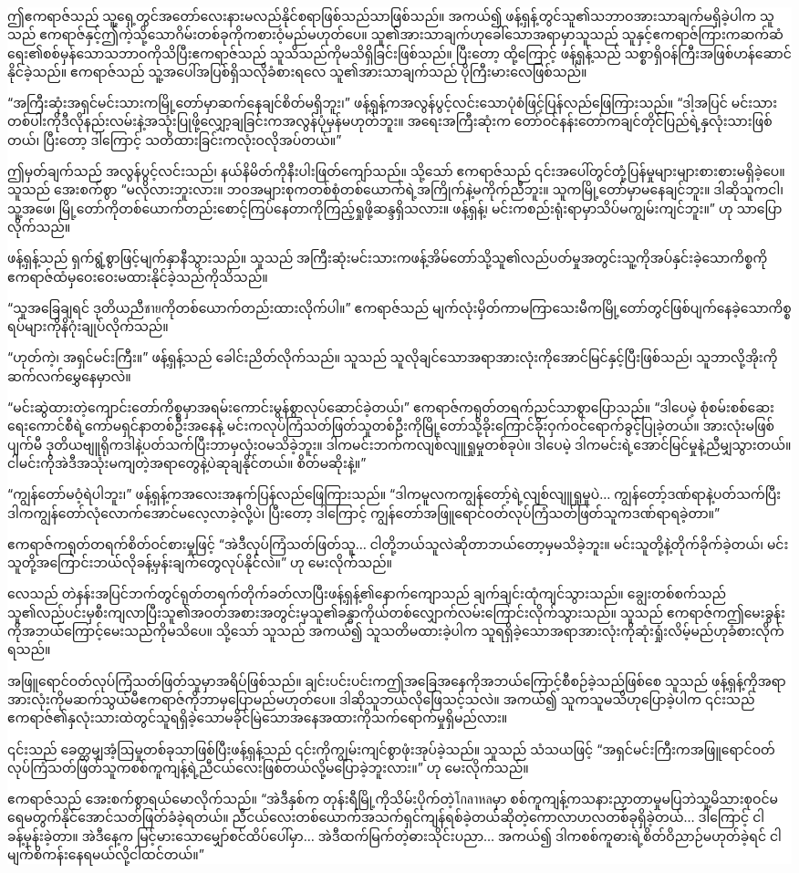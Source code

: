 ဤဧကရာဇ်သည် သူ့ရှေ့တွင်အတော်လေးနားမလည်နိုင်စရာဖြစ်သည်သာဖြစ်သည်။ အကယ်၍ ဖန့်ရှန့်တွင်သူ၏သဘာဝအားသာချက်မရှိခဲ့ပါက သူသည် ဧကရာဇ်နှင့်ဤကဲ့သို့သောဂိမ်းတစ်ခုကိုကစားဝံ့မည်မဟုတ်ပေ။ သူ၏အားသာချက်ဟုခေါ်သောအရာမှာသူသည် သူနှင့်ဧကရာဇ်ကြားကဆက်ဆံရေး၏စစ်မှန်သောသဘာဝကိုသိပြီးဧကရာဇ်သည် သူသိသည်ကိုမသိရှိခြင်းဖြစ်သည်။ ပြီးတော့ ထို့ကြောင့် ဖန့်ရှန့်သည် သစ္စာရှိဝန်ကြီးအဖြစ်ဟန်ဆောင်နိုင်ခဲ့သည်။ ဧကရာဇ်သည် သူ့အပေါ်အပြစ်ရှိသလိုခံစားရလေ သူ၏အားသာချက်သည် ပိုကြီးမားလေဖြစ်သည်။

“အကြီးဆုံးအရှင်မင်းသားကမြို့တော်မှာဆက်နေချင်စိတ်မရှိဘူး၊” ဖန့်ရှန့်ကအလွန်ပွင့်လင်းသောပုံစံဖြင့်ပြန်လည်ဖြေကြားသည်။ “ဒါ့အပြင် မင်းသားတစ်ပါးကိုဒီလိုနည်းလမ်းနဲ့အသုံးပြုဖို့လျှော့ချခြင်းကအလွန်ပုံမှန်မဟုတ်ဘူး။ အရေးအကြီးဆုံးက တော်ဝင်နန်းတော်ကချင်တိုင်ပြည်ရဲ့နှလုံးသားဖြစ်တယ်၊ ပြီးတော့ ဒါကြောင့် သတိထားခြင်းကလုံးဝလိုအပ်တယ်။”

ဤမှတ်ချက်သည် အလွန်ပွင့်လင်းသည်၊ နယ်နိမိတ်ကိုနီးပါးဖြတ်ကျော်သည်။ သို့သော် ဧကရာဇ်သည် ၎င်းအပေါ်တွင်တုံ့ပြန်မှုများများစားစားမရှိခဲ့ပေ။ သူသည် အေးစက်စွာ “မလိုလားဘူးလား။ ဘဝအများစုကတစ်စုံတစ်ယောက်ရဲ့အကြိုက်နဲ့မကိုက်ညီဘူး။ သူကမြို့တော်မှာမနေချင်ဘူး။ ဒါဆိုသူကငါ၊ သူ့အဖေ၊ မြို့တော်ကိုတစ်ယောက်တည်းစောင့်ကြပ်နေတာကိုကြည့်ရှုဖို့ဆန္ဒရှိသလား။ ဖန့်ရှန့်၊ မင်းကစည်းရုံးရာမှာသိပ်မကျွမ်းကျင်ဘူး။” ဟု သာပြောလိုက်သည်။

ဖန့်ရှန့်သည် ရှက်ရွံ့စွာဖြင့်မျက်နှာနီသွားသည်။ သူသည် အကြီးဆုံးမင်းသားကဖန့်အိမ်တော်သို့သူ၏လည်ပတ်မှုအတွင်းသူ့ကိုအပ်နှင်းခဲ့သောကိစ္စကိုဧကရာဇ်ထံမှဝေးဝေးမထားနိုင်ခဲ့သည်ကိုသိသည်။

“သူအခြေချရင် ဒုတိယညီชายကိုတစ်ယောက်တည်းထားလိုက်ပါ။” ဧကရာဇ်သည် မျက်လုံးမှိတ်ကာမကြာသေးမီကမြို့တော်တွင်ဖြစ်ပျက်နေခဲ့သောကိစ္စရပ်များကိုနိဂုံးချုပ်လိုက်သည်။

“ဟုတ်ကဲ့၊ အရှင်မင်းကြီး။” ဖန့်ရှန့်သည် ခေါင်းညိတ်လိုက်သည်။ သူသည် သူလိုချင်သောအရာအားလုံးကိုအောင်မြင်နှင့်ပြီးဖြစ်သည်၊ သူဘာလို့အိုးကိုဆက်လက်မွှေနေမှာလဲ။

“မင်းဆွဲထားတဲ့ကျောင်းတော်ကိစ္စမှာအရမ်းကောင်းမွန်စွာလုပ်ဆောင်ခဲ့တယ်၊” ဧကရာဇ်ကရုတ်တရက်ညင်သာစွာပြောသည်။ “ဒါပေမဲ့ စုံစမ်းစစ်ဆေးရေးကောင်စီရဲ့ကော်မရှင်နာတစ်ဦးအနေနဲ့ မင်းကလုပ်ကြံသတ်ဖြတ်သူတစ်ဦးကိုမြို့တော်သို့ခိုးကြောင်ခိုးဝှက်ဝင်ရောက်ခွင့်ပြုခဲ့တယ်။ အားလုံးမဖြစ်ပျက်မီ ဒုတိယဗျူရိုကဒါနဲ့ပတ်သက်ပြီးဘာမှလုံးဝမသိခဲ့ဘူး။ ဒါကမင်းဘက်ကလျစ်လျူရှုမှုတစ်ခုပဲ။ ဒါပေမဲ့ ဒါကမင်းရဲ့အောင်မြင်မှုနဲ့ညီမျှသွားတယ်။ ငါမင်းကိုအဲဒီအသုံးမကျတဲ့အရာတွေနဲ့ပဲဆုချနိုင်တယ်။ စိတ်မဆိုးနဲ့။”

“ကျွန်တော်မဝံ့ရဲပါဘူး၊” ဖန့်ရှန့်ကအလေးအနက်ပြန်လည်ဖြေကြားသည်။ “ဒါကမူလကကျွန်တော့်ရဲ့လျစ်လျူရှုမှုပဲ… ကျွန်တော့်ဒဏ်ရာနဲ့ပတ်သက်ပြီး ဒါကကျွန်တော်လုံလောက်အောင်မလေ့လာခဲ့လို့ပဲ၊ ပြီးတော့ ဒါကြောင့် ကျွန်တော်အဖြူရောင်ဝတ်လုပ်ကြံသတ်ဖြတ်သူကဒဏ်ရာရခဲ့တာ။”

ဧကရာဇ်ကရုတ်တရက်စိတ်ဝင်စားမှုဖြင့် “အဲဒီလုပ်ကြံသတ်ဖြတ်သူ… ငါတို့ဘယ်သူလဲဆိုတာဘယ်တော့မှမသိခဲ့ဘူး။ မင်းသူတို့နဲ့တိုက်ခိုက်ခဲ့တယ်၊ မင်းသူတို့အကြောင်းဘယ်လိုခန့်မှန်းချက်တွေလုပ်နိုင်လဲ။” ဟု မေးလိုက်သည်။

လေသည် တဲနန်းအပြင်ဘက်တွင်ရုတ်တရက်တိုက်ခတ်လာပြီးဖန့်ရှန့်၏နောက်ကျောသည် ချက်ချင်းထုံကျင်သွားသည်။ ချွေးတစ်စက်သည် သူ၏လည်ပင်းမှစီးကျလာပြီးသူ၏အဝတ်အစားအတွင်းမှသူ၏ခန္ဓာကိုယ်တစ်လျှောက်လမ်းကြောင်းလိုက်သွားသည်။ သူသည် ဧကရာဇ်ကဤမေးခွန်းကိုအဘယ်ကြောင့်မေးသည်ကိုမသိပေ။ သို့သော် သူသည် အကယ်၍ သူသတိမထားခဲ့ပါက သူရရှိခဲ့သောအရာအားလုံးကိုဆုံးရှုံးလိမ့်မည်ဟုခံစားလိုက်ရသည်။

အဖြူရောင်ဝတ်လုပ်ကြံသတ်ဖြတ်သူမှာအရိပ်ဖြစ်သည်။ ချင်းပင်းပင်းကဤအခြေအနေကိုအဘယ်ကြောင့်စီစဉ်ခဲ့သည်ဖြစ်စေ သူသည် ဖန့်ရှန့်ကိုအရာအားလုံးကိုမဆက်သွယ်မီဧကရာဇ်ကိုဘာမှပြောမည်မဟုတ်ပေ။ ဒါဆိုသူဘယ်လိုဖြေသင့်သလဲ။ အကယ်၍ သူကသူမသိဟုပြောခဲ့ပါက ၎င်းသည် ဧကရာဇ်၏နှလုံးသားထဲတွင်သူရရှိခဲ့သောမခိုင်မြဲသောအနေအထားကိုသက်ရောက်မှုရှိမည်လား။

၎င်းသည် ခေတ္တမျှအံ့ဩမှုတစ်ခုသာဖြစ်ပြီးဖန့်ရှန့်သည် ၎င်းကိုကျွမ်းကျင်စွာဖုံးအုပ်ခဲ့သည်။ သူသည် သံသယဖြင့် “အရှင်မင်းကြီးကအဖြူရောင်ဝတ်လုပ်ကြံသတ်ဖြတ်သူကစစ်ကူကျန့်ရဲ့ညီငယ်လေးဖြစ်တယ်လို့မပြောခဲ့ဘူးလား။” ဟု မေးလိုက်သည်။

ဧကရာဇ်သည် အေးစက်စွာရယ်မောလိုက်သည်။ “အဲဒီနှစ်က တုန်းရီမြို့ကိုသိမ်းပိုက်တဲ့โกลาหลမှာ စစ်ကူကျန့်ကသနားညှာတာမှုမပြဘဲသူ့မိသားစုဝင်မရေမတွက်နိုင်အောင်သတ်ဖြတ်ခံခဲ့ရတယ်။ ညီငယ်လေးတစ်ယောက်အသက်ရှင်ကျန်ရစ်ခဲ့တယ်ဆိုတဲ့ကောလာဟလတစ်ခုရှိခဲ့တယ်… ဒါကြောင့် ငါခန့်မှန်းခဲ့တာ။ အဲဒီနေ့က မြင့်မားသောမျှော်စင်ထိပ်ပေါ်မှာ… အဲဒီထက်မြက်တဲ့ဓားသိုင်းပညာ… အကယ်၍ ဒါကစစ်ကူဓားရဲ့စိတ်ဝိညာဉ်မဟုတ်ခဲ့ရင် ငါမျက်စိကန်းနေရမယ်လို့ငါထင်တယ်။”
